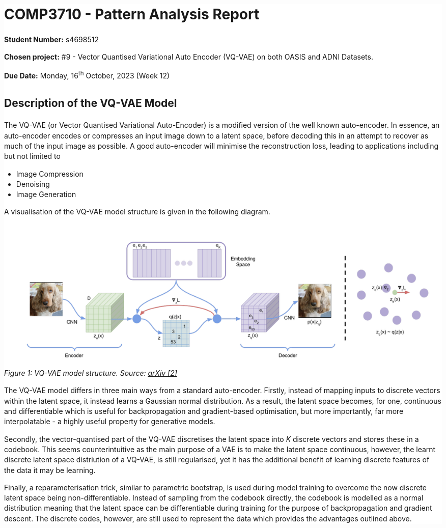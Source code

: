 # COMP3710 - Pattern Analysis Report

**Student Number:** s4698512

**Chosen project:** #9 - Vector Quantised Variational Auto Encoder (VQ-VAE) on both OASIS and ADNI Datasets.

**Due Date:** Monday, $16^{\text{th}}$ October, 2023 (Week 12)

## Description of the VQ-VAE Model

The VQ-VAE (or Vector Quantised Variational Auto-Encoder) is a modified version of the well known auto-encoder. In essence, an auto-encoder encodes or compresses an input image down to a latent space, before decoding this in an attempt to recover as much of the input image as possible. A good auto-encoder will minimise the reconstruction loss, leading to applications including but not limited to

-   Image Compression
-   Denoising
-   Image Generation

A visualisation of the VQ-VAE model structure is given in the following diagram.

![VQ-VAE Model Structure](Assets/vqvae_model_structure_cropped.png)
_Figure 1: VQ-VAE model structure. Source: [arXiv [2]](https://arxiv.org/abs/1711.00937v2)_

The VQ-VAE model differs in three main ways from a standard auto-encoder. Firstly, instead of mapping inputs to discrete vectors within the latent space, it instead learns a Gaussian normal distribution. As a result, the latent space becomes, for one, continuous and differentiable which is useful for backpropagation and gradient-based optimisation, but more importantly, far more interpolatable - a highly useful property for generative models.

Secondly, the vector-quantised part of the VQ-VAE discretises the latent space into $K$ discrete vectors and stores these in a codebook. This seems counterintuitive as the main purpose of a VAE is to make the latent space continuous, however, the learnt discrete latent space distriution of a VQ-VAE, is still regularised, yet it has the additional benefit of learning discrete features of the data it may be learning.

Finally, a reparameterisation trick, similar to parametric bootstrap, is used during model training to overcome the now discrete latent space being non-differentiable. Instead of sampling from the codebook directly, the codebook is modelled as a normal distribution meaning that the latent space can be differentiable during training for the purpose of backpropagation and gradient descent. The discrete codes, however, are still used to represent the data which provides the advantages outlined above.
